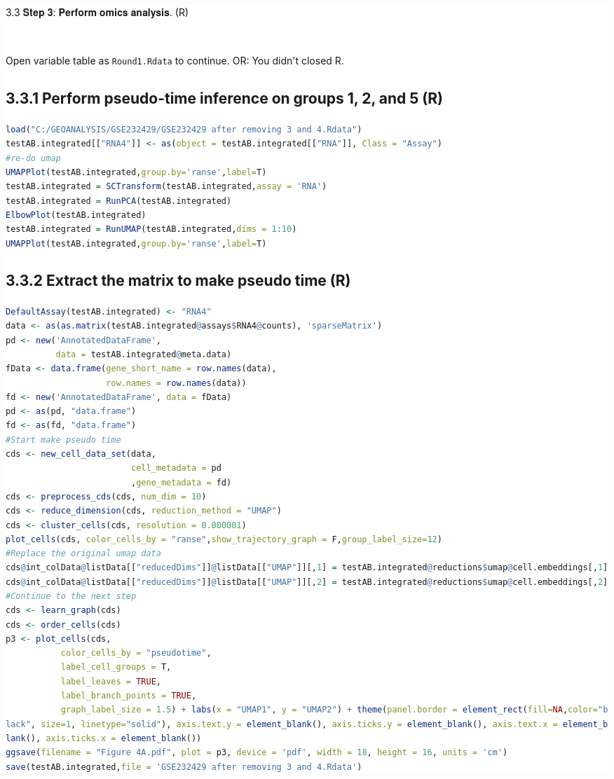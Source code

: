 3.3 𝐒𝐭𝐞𝐩 𝟑: 𝐏𝐞𝐫𝐟𝐨𝐫𝐦 𝐨𝐦𝐢𝐜𝐬 𝐚𝐧𝐚𝐥𝐲𝐬𝐢𝐬. (R)   

<br>

Open variable table as `Round1.Rdata` to continue. OR: You didn't closed R.


3.3.1 Perform pseudo-time inference on groups 1, 2, and 5 (R)
---



```R
load("C:/GEOANALYSIS/GSE232429/GSE232429 after removing 3 and 4.Rdata")
testAB.integrated[["RNA4"]] <- as(object = testAB.integrated[["RNA"]], Class = "Assay")
#re-do umap
UMAPPlot(testAB.integrated,group.by='ranse',label=T)
testAB.integrated = SCTransform(testAB.integrated,assay = 'RNA')
testAB.integrated = RunPCA(testAB.integrated)
ElbowPlot(testAB.integrated)
testAB.integrated = RunUMAP(testAB.integrated,dims = 1:10)
UMAPPlot(testAB.integrated,group.by='ranse',label=T)
```

3.3.2 Extract the matrix to make pseudo time (R)
---

```R
DefaultAssay(testAB.integrated) <- "RNA4"
data <- as(as.matrix(testAB.integrated@assays$RNA4@counts), 'sparseMatrix')
pd <- new('AnnotatedDataFrame',
          data = testAB.integrated@meta.data)
fData <- data.frame(gene_short_name = row.names(data), 
                    row.names = row.names(data))
fd <- new('AnnotatedDataFrame', data = fData)
pd <- as(pd, "data.frame")
fd <- as(fd, "data.frame")
#Start make pseudo time
cds <- new_cell_data_set(data,
                         cell_metadata = pd
                         ,gene_metadata = fd)
cds <- preprocess_cds(cds, num_dim = 10)
cds <- reduce_dimension(cds, reduction_method = "UMAP")
cds <- cluster_cells(cds, resolution = 0.000001)
plot_cells(cds, color_cells_by = "ranse",show_trajectory_graph = F,group_label_size=12)
#Replace the original umap data
cds@int_colData@listData[["reducedDims"]]@listData[["UMAP"]][,1] = testAB.integrated@reductions$umap@cell.embeddings[,1]
cds@int_colData@listData[["reducedDims"]]@listData[["UMAP"]][,2] = testAB.integrated@reductions$umap@cell.embeddings[,2]
#Continue to the next step
cds <- learn_graph(cds)
cds <- order_cells(cds)
p3 <- plot_cells(cds,
           color_cells_by = "pseudotime",
           label_cell_groups = T,
           label_leaves = TRUE,
           label_branch_points = TRUE,
           graph_label_size = 1.5) + labs(x = "UMAP1", y = "UMAP2") + theme(panel.border = element_rect(fill=NA,color="black", size=1, linetype="solid"), axis.text.y = element_blank(), axis.ticks.y = element_blank(), axis.text.x = element_blank(), axis.ticks.x = element_blank())
ggsave(filename = "Figure 4A.pdf", plot = p3, device = 'pdf', width = 18, height = 16, units = 'cm')
save(testAB.integrated,file = 'GSE232429 after removing 3 and 4.Rdata')
```
